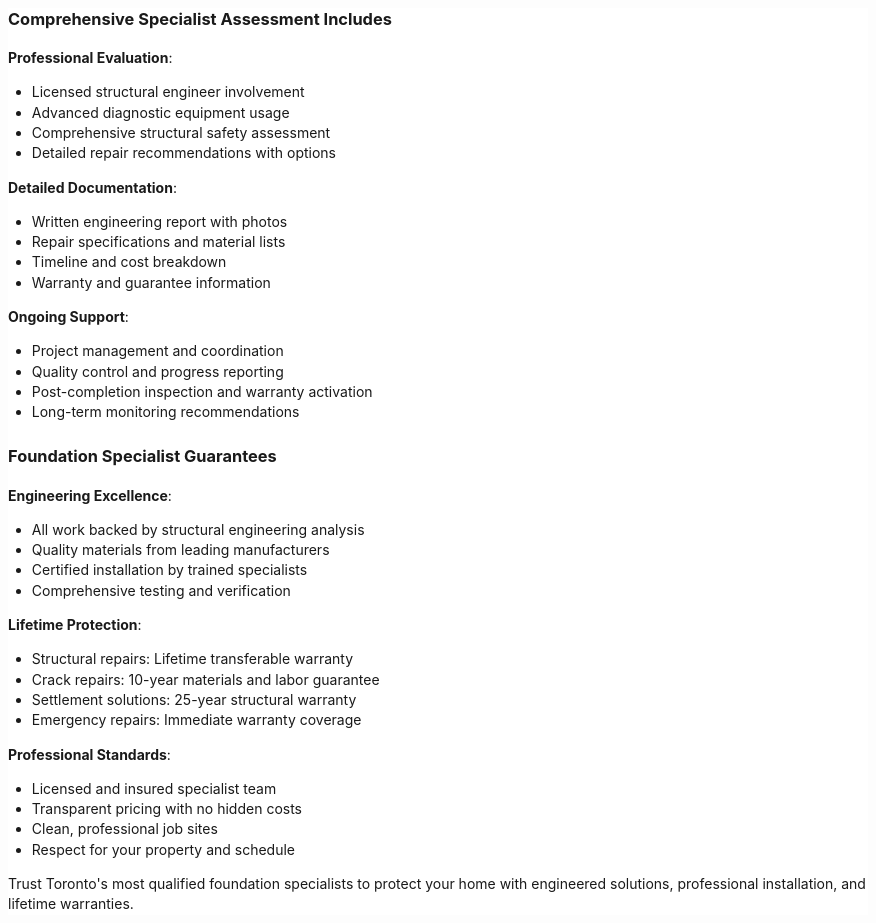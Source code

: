 ### Comprehensive Specialist Assessment Includes

**Professional Evaluation**:
- Licensed structural engineer involvement
- Advanced diagnostic equipment usage
- Comprehensive structural safety assessment
- Detailed repair recommendations with options

**Detailed Documentation**:
- Written engineering report with photos
- Repair specifications and material lists
- Timeline and cost breakdown
- Warranty and guarantee information

**Ongoing Support**:
- Project management and coordination
- Quality control and progress reporting
- Post-completion inspection and warranty activation
- Long-term monitoring recommendations

### Foundation Specialist Guarantees

**Engineering Excellence**:
- All work backed by structural engineering analysis
- Quality materials from leading manufacturers
- Certified installation by trained specialists
- Comprehensive testing and verification

**Lifetime Protection**:
- Structural repairs: Lifetime transferable warranty
- Crack repairs: 10-year materials and labor guarantee
- Settlement solutions: 25-year structural warranty
- Emergency repairs: Immediate warranty coverage

**Professional Standards**:
- Licensed and insured specialist team
- Transparent pricing with no hidden costs
- Clean, professional job sites
- Respect for your property and schedule

Trust Toronto's most qualified foundation specialists to protect your home with engineered solutions, professional installation, and lifetime warranties.
